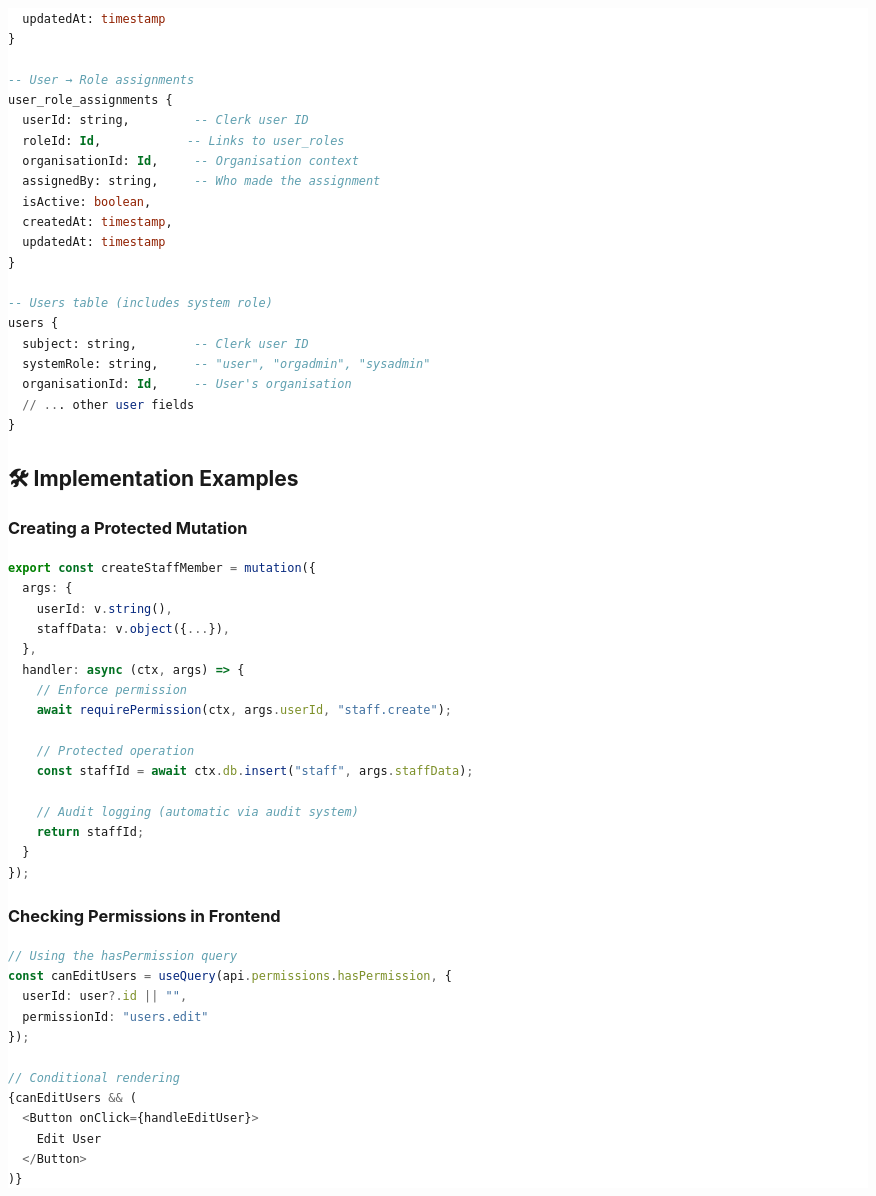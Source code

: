```sql
  updatedAt: timestamp
}

-- User → Role assignments
user_role_assignments {
  userId: string,         -- Clerk user ID
  roleId: Id,            -- Links to user_roles
  organisationId: Id,     -- Organisation context
  assignedBy: string,     -- Who made the assignment
  isActive: boolean,
  createdAt: timestamp,
  updatedAt: timestamp
}

-- Users table (includes system role)
users {
  subject: string,        -- Clerk user ID
  systemRole: string,     -- "user", "orgadmin", "sysadmin"
  organisationId: Id,     -- User's organisation
  // ... other user fields
}
```

## 🛠️ Implementation Examples

### Creating a Protected Mutation

```typescript
export const createStaffMember = mutation({
  args: {
    userId: v.string(),
    staffData: v.object({...}),
  },
  handler: async (ctx, args) => {
    // Enforce permission
    await requirePermission(ctx, args.userId, "staff.create");
    
    // Protected operation
    const staffId = await ctx.db.insert("staff", args.staffData);
    
    // Audit logging (automatic via audit system)
    return staffId;
  }
});
```

### Checking Permissions in Frontend

```typescript
// Using the hasPermission query
const canEditUsers = useQuery(api.permissions.hasPermission, {
  userId: user?.id || "",
  permissionId: "users.edit"
});

// Conditional rendering
{canEditUsers && (
  <Button onClick={handleEditUser}>
    Edit User
  </Button>
)}
```
